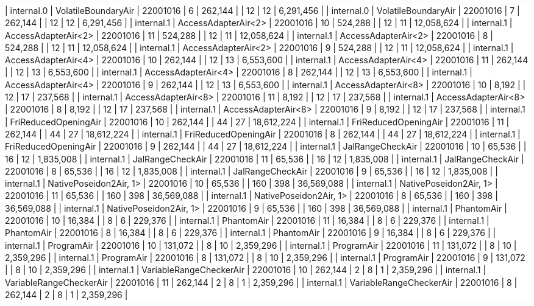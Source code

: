 | internal.0 | VolatileBoundaryAir | 22001016 | 6 | 262,144 |  | 12 | 12 | 6,291,456 | 
| internal.0 | VolatileBoundaryAir | 22001016 | 7 | 262,144 |  | 12 | 12 | 6,291,456 | 
| internal.1 | AccessAdapterAir<2> | 22001016 | 10 | 524,288 |  | 12 | 11 | 12,058,624 | 
| internal.1 | AccessAdapterAir<2> | 22001016 | 11 | 524,288 |  | 12 | 11 | 12,058,624 | 
| internal.1 | AccessAdapterAir<2> | 22001016 | 8 | 524,288 |  | 12 | 11 | 12,058,624 | 
| internal.1 | AccessAdapterAir<2> | 22001016 | 9 | 524,288 |  | 12 | 11 | 12,058,624 | 
| internal.1 | AccessAdapterAir<4> | 22001016 | 10 | 262,144 |  | 12 | 13 | 6,553,600 | 
| internal.1 | AccessAdapterAir<4> | 22001016 | 11 | 262,144 |  | 12 | 13 | 6,553,600 | 
| internal.1 | AccessAdapterAir<4> | 22001016 | 8 | 262,144 |  | 12 | 13 | 6,553,600 | 
| internal.1 | AccessAdapterAir<4> | 22001016 | 9 | 262,144 |  | 12 | 13 | 6,553,600 | 
| internal.1 | AccessAdapterAir<8> | 22001016 | 10 | 8,192 |  | 12 | 17 | 237,568 | 
| internal.1 | AccessAdapterAir<8> | 22001016 | 11 | 8,192 |  | 12 | 17 | 237,568 | 
| internal.1 | AccessAdapterAir<8> | 22001016 | 8 | 8,192 |  | 12 | 17 | 237,568 | 
| internal.1 | AccessAdapterAir<8> | 22001016 | 9 | 8,192 |  | 12 | 17 | 237,568 | 
| internal.1 | FriReducedOpeningAir | 22001016 | 10 | 262,144 |  | 44 | 27 | 18,612,224 | 
| internal.1 | FriReducedOpeningAir | 22001016 | 11 | 262,144 |  | 44 | 27 | 18,612,224 | 
| internal.1 | FriReducedOpeningAir | 22001016 | 8 | 262,144 |  | 44 | 27 | 18,612,224 | 
| internal.1 | FriReducedOpeningAir | 22001016 | 9 | 262,144 |  | 44 | 27 | 18,612,224 | 
| internal.1 | JalRangeCheckAir | 22001016 | 10 | 65,536 |  | 16 | 12 | 1,835,008 | 
| internal.1 | JalRangeCheckAir | 22001016 | 11 | 65,536 |  | 16 | 12 | 1,835,008 | 
| internal.1 | JalRangeCheckAir | 22001016 | 8 | 65,536 |  | 16 | 12 | 1,835,008 | 
| internal.1 | JalRangeCheckAir | 22001016 | 9 | 65,536 |  | 16 | 12 | 1,835,008 | 
| internal.1 | NativePoseidon2Air<BabyBearParameters>, 1> | 22001016 | 10 | 65,536 |  | 160 | 398 | 36,569,088 | 
| internal.1 | NativePoseidon2Air<BabyBearParameters>, 1> | 22001016 | 11 | 65,536 |  | 160 | 398 | 36,569,088 | 
| internal.1 | NativePoseidon2Air<BabyBearParameters>, 1> | 22001016 | 8 | 65,536 |  | 160 | 398 | 36,569,088 | 
| internal.1 | NativePoseidon2Air<BabyBearParameters>, 1> | 22001016 | 9 | 65,536 |  | 160 | 398 | 36,569,088 | 
| internal.1 | PhantomAir | 22001016 | 10 | 16,384 |  | 8 | 6 | 229,376 | 
| internal.1 | PhantomAir | 22001016 | 11 | 16,384 |  | 8 | 6 | 229,376 | 
| internal.1 | PhantomAir | 22001016 | 8 | 16,384 |  | 8 | 6 | 229,376 | 
| internal.1 | PhantomAir | 22001016 | 9 | 16,384 |  | 8 | 6 | 229,376 | 
| internal.1 | ProgramAir | 22001016 | 10 | 131,072 |  | 8 | 10 | 2,359,296 | 
| internal.1 | ProgramAir | 22001016 | 11 | 131,072 |  | 8 | 10 | 2,359,296 | 
| internal.1 | ProgramAir | 22001016 | 8 | 131,072 |  | 8 | 10 | 2,359,296 | 
| internal.1 | ProgramAir | 22001016 | 9 | 131,072 |  | 8 | 10 | 2,359,296 | 
| internal.1 | VariableRangeCheckerAir | 22001016 | 10 | 262,144 | 2 | 8 | 1 | 2,359,296 | 
| internal.1 | VariableRangeCheckerAir | 22001016 | 11 | 262,144 | 2 | 8 | 1 | 2,359,296 | 
| internal.1 | VariableRangeCheckerAir | 22001016 | 8 | 262,144 | 2 | 8 | 1 | 2,359,296 | 